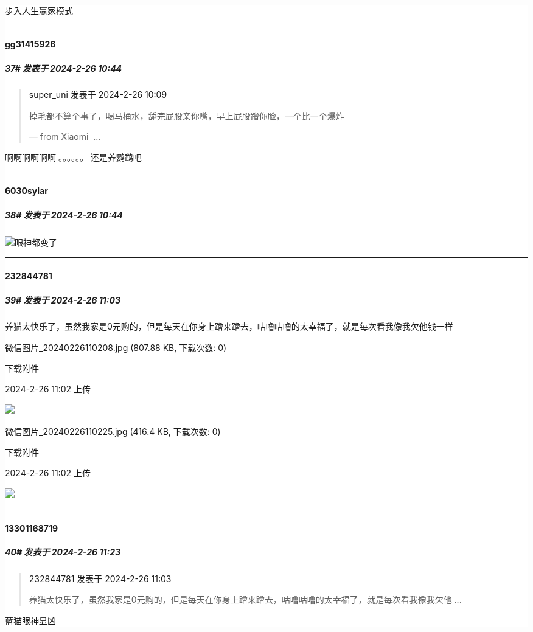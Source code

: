 步入人生赢家模式

*****

####  gg31415926  
##### 37#       发表于 2024-2-26 10:44

<blockquote><a href="httphttps://bbs.saraba1st.com/2b/forum.php?mod=redirect&amp;goto=findpost&amp;pid=64067383&amp;ptid=2122019" target="_blank">super_uni 发表于 2024-2-26 10:09</a>

掉毛都不算个事了，喝马桶水，舔完屁股亲你嘴，早上屁股蹭你脸，一个比一个爆炸

— from Xiaomi  ...</blockquote>
啊啊啊啊啊啊 。。。。。。 还是养鹦鹉吧

*****

####  6030sylar  
##### 38#       发表于 2024-2-26 10:44

<img src="https://static.saraba1st.com/image/smiley/animal2017/019.png" referrerpolicy="no-referrer">眼神都变了

*****

####  232844781  
##### 39#       发表于 2024-2-26 11:03

养猫太快乐了，虽然我家是0元购的，但是每天在你身上蹭来蹭去，咕噜咕噜的太幸福了，就是每次看我像我欠他钱一样

微信图片_20240226110208.jpg
(807.88 KB, 下载次数: 0)

下载附件

2024-2-26 11:02 上传

<img src="https://img.saraba1st.com/forum/202402/26/110246js1ea4vx031xs1zs.jpg" referrerpolicy="no-referrer">

微信图片_20240226110225.jpg
(416.4 KB, 下载次数: 0)

下载附件

2024-2-26 11:02 上传

<img src="https://img.saraba1st.com/forum/202402/26/110253dyvyjrxbjfcihcfi.jpg" referrerpolicy="no-referrer">

*****

####  13301168719  
##### 40#       发表于 2024-2-26 11:23

<blockquote><a href="httphttps://bbs.saraba1st.com/2b/forum.php?mod=redirect&amp;goto=findpost&amp;pid=64068244&amp;ptid=2122019" target="_blank">232844781 发表于 2024-2-26 11:03</a>

养猫太快乐了，虽然我家是0元购的，但是每天在你身上蹭来蹭去，咕噜咕噜的太幸福了，就是每次看我像我欠他 ...</blockquote>
蓝猫眼神显凶 
